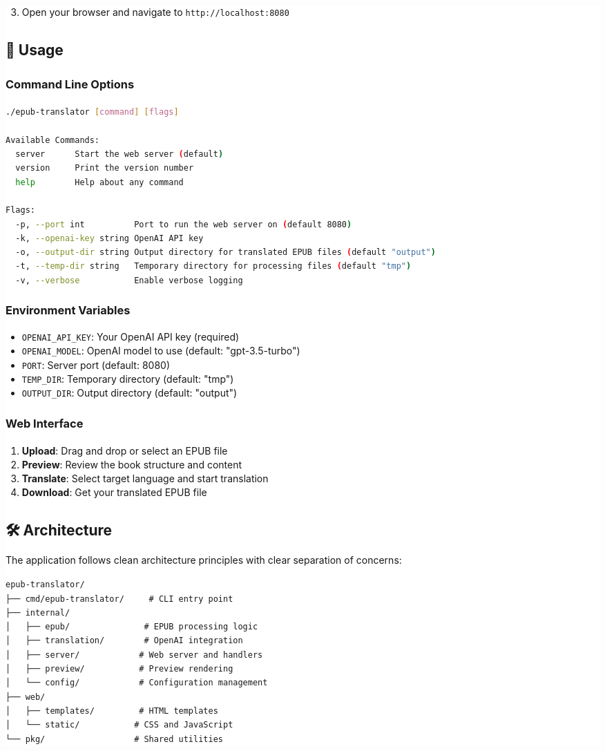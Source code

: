 3. Open your browser and navigate to `http://localhost:8080`

## 📖 Usage

### Command Line Options

```bash
./epub-translator [command] [flags]

Available Commands:
  server      Start the web server (default)
  version     Print the version number
  help        Help about any command

Flags:
  -p, --port int          Port to run the web server on (default 8080)
  -k, --openai-key string OpenAI API key
  -o, --output-dir string Output directory for translated EPUB files (default "output")
  -t, --temp-dir string   Temporary directory for processing files (default "tmp")
  -v, --verbose           Enable verbose logging
```

### Environment Variables

- `OPENAI_API_KEY`: Your OpenAI API key (required)
- `OPENAI_MODEL`: OpenAI model to use (default: "gpt-3.5-turbo")
- `PORT`: Server port (default: 8080)
- `TEMP_DIR`: Temporary directory (default: "tmp")
- `OUTPUT_DIR`: Output directory (default: "output")

### Web Interface

1. **Upload**: Drag and drop or select an EPUB file
2. **Preview**: Review the book structure and content
3. **Translate**: Select target language and start translation
4. **Download**: Get your translated EPUB file

## 🛠️ Architecture

The application follows clean architecture principles with clear separation of concerns:

```
epub-translator/
├── cmd/epub-translator/     # CLI entry point
├── internal/
│   ├── epub/               # EPUB processing logic
│   ├── translation/        # OpenAI integration
│   ├── server/            # Web server and handlers
│   ├── preview/           # Preview rendering
│   └── config/            # Configuration management
├── web/
│   ├── templates/         # HTML templates
│   └── static/           # CSS and JavaScript
└── pkg/                  # Shared utilities
```
